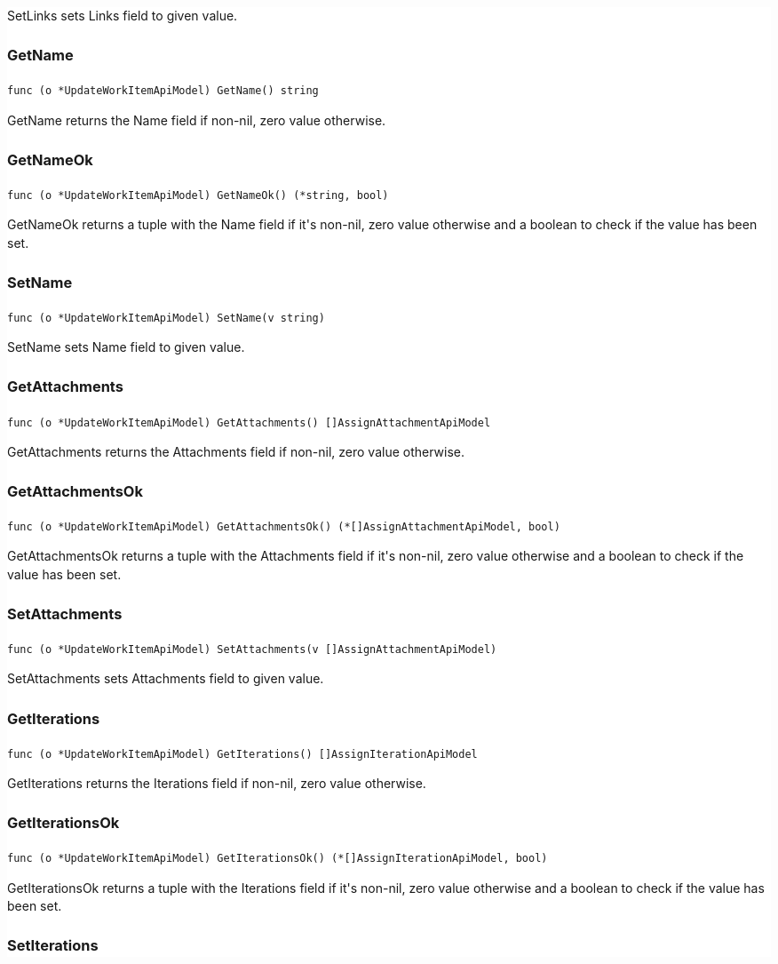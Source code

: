 SetLinks sets Links field to given value.


### GetName

`func (o *UpdateWorkItemApiModel) GetName() string`

GetName returns the Name field if non-nil, zero value otherwise.

### GetNameOk

`func (o *UpdateWorkItemApiModel) GetNameOk() (*string, bool)`

GetNameOk returns a tuple with the Name field if it's non-nil, zero value otherwise
and a boolean to check if the value has been set.

### SetName

`func (o *UpdateWorkItemApiModel) SetName(v string)`

SetName sets Name field to given value.


### GetAttachments

`func (o *UpdateWorkItemApiModel) GetAttachments() []AssignAttachmentApiModel`

GetAttachments returns the Attachments field if non-nil, zero value otherwise.

### GetAttachmentsOk

`func (o *UpdateWorkItemApiModel) GetAttachmentsOk() (*[]AssignAttachmentApiModel, bool)`

GetAttachmentsOk returns a tuple with the Attachments field if it's non-nil, zero value otherwise
and a boolean to check if the value has been set.

### SetAttachments

`func (o *UpdateWorkItemApiModel) SetAttachments(v []AssignAttachmentApiModel)`

SetAttachments sets Attachments field to given value.


### GetIterations

`func (o *UpdateWorkItemApiModel) GetIterations() []AssignIterationApiModel`

GetIterations returns the Iterations field if non-nil, zero value otherwise.

### GetIterationsOk

`func (o *UpdateWorkItemApiModel) GetIterationsOk() (*[]AssignIterationApiModel, bool)`

GetIterationsOk returns a tuple with the Iterations field if it's non-nil, zero value otherwise
and a boolean to check if the value has been set.

### SetIterations
